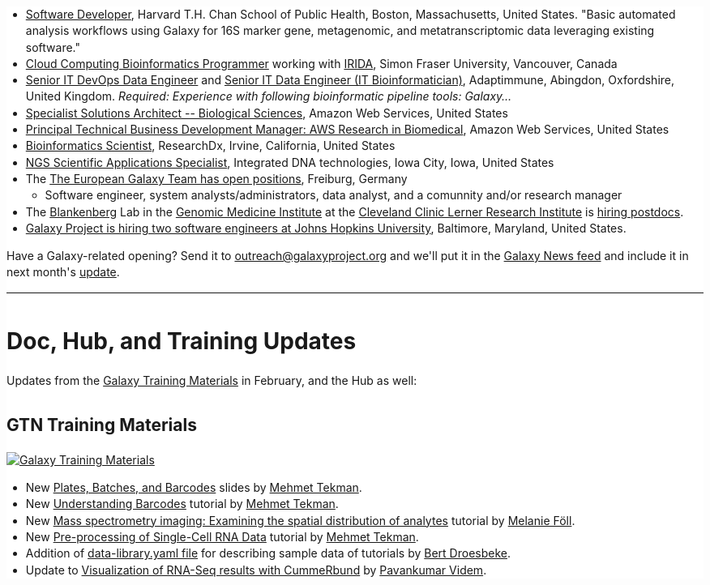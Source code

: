 * [Software Developer](https://sjobs.brassring.com/TGnewUI/Search/home/HomeWithPreLoad?partnerid=25240&siteid=5341&PageType=JobDetails&jobid=1433370#jobDetails=1433370_5341), Harvard T.H. Chan School of Public Health, Boston, Massachusetts, United States. "Basic automated analysis workflows using Galaxy for 16S marker gene, metagenomic, and metatranscriptomic data leveraging existing software." 
* [Cloud Computing Bioinformatics Programmer](https://bioinformatics.ca/job-postings/0fd00bb0-9f21-11e8-a370-3ba76904a08d/#/?&order=desc) working with [IRIDA](http://www.irida.ca/), Simon Fraser University, Vancouver, Canada
* [Senior IT DevOps Data Engineer](https://adaptimmunellc.applytojob.com/apply/jobs/details/OsmMz9jkwv?) and [Senior IT Data Engineer (IT Bioinformatician)](https://adaptimmunellc.applytojob.com/apply/jobs/details/W1CcPTXteJ?),  Adaptimmune, Abingdon, Oxfordshire, United Kingdom. *Required: Experience with following bioinformatic pipeline tools: Galaxy…*
* [Specialist Solutions Architect -- Biological Sciences](https://www.amazon.jobs/en/jobs/728182/specialist-solutions-architect-biological-sciences), Amazon Web Services, United States
* [Principal Technical Business Development Manager: AWS Research in Biomedical](https://www.amazon.jobs/en/jobs/745693/principal-technical-business-development-manager-aws-research-in-biomedical), Amazon Web Services, United States
* [Bioinformatics Scientist](https://www.indeed.com/viewjob?jk=5288546935e35605), ResearchDx, Irvine, California, United States
* [NGS Scientific Applications Specialist](https://careers-idtdna.icims.com/jobs/4112/ngs-scientific-applications-specialist/job), Integrated DNA technologies, Iowa City, Iowa, United States
* The [The European Galaxy Team has open positions](https://usegalaxy-eu.github.io/posts/2019/01/10/openpositions/), Freiburg, Germany
  * Software engineer, system analysts/administrators, data analyst, and a comunnity and/or research manager
* The [Blankenberg](/src/people/dan/index.md) Lab in the [Genomic Medicine Institute](http://www.lerner.ccf.org/gmi/) at the [Cleveland Clinic Lerner Research Institute](https://www.lerner.ccf.org/) is [hiring postdocs](/src/news/2017-09-hiring-at-cc/index.md).
* [Galaxy Project is hiring two software engineers at Johns Hopkins University](/src/news/2017-08-hiring-at-hopkins/index.md), Baltimore, Maryland, United States.

Have a Galaxy-related opening? Send it to outreach@galaxyproject.org and we'll put it in the [Galaxy News feed](/src/news/index.md) and include it in next month's [update](/src/galaxy-updates/index.md).

---

# Doc, Hub, and Training Updates

Updates from the [Galaxy Training Materials](https://galaxyproject.github.io/training-material/) in February, and the Hub as well:

## GTN Training Materials

[<img class="float-right img-responsive" src="/src/images/galaxy-logos/GTNLogoTrans300.png" alt="Galaxy Training Materials" />](https://galaxyproject.github.io/training-material/)

* New [Plates, Batches, and Barcodes](https://training.galaxyproject.org/training-material/topics/transcriptomics/tutorials/scrna-plates-batches-barcodes/slides.html#1) slides by [Mehmet Tekman](https://github.com/mtekman).
* New [Understanding Barcodes](https://training.galaxyproject.org/training-material/topics/transcriptomics/tutorials/scrna-umis/tutorial.html) tutorial by [Mehmet Tekman](https://github.com/mtekman).
* New [Mass spectrometry imaging: Examining the spatial distribution of analytes](https://training.galaxyproject.org/training-material/topics/metabolomics/tutorials/msi-analyte-distribution/tutorial.html) tutorial by [Melanie Föll](https://github.com/foellmelanie).
* New [Pre-processing of Single-Cell RNA Data](https://training.galaxyproject.org/training-material/topics/transcriptomics/tutorials/scrna_preprocessing/tutorial.html) tutorial by [Mehmet Tekman](https://github.com/mtekman).
* Addition of [data-library.yaml file](https://github.com/galaxyproject/training-material/pull/1255) for describing sample data of tutorials by [Bert Droesbeke](https://github.com/bedroesb).
* Update to [Visualization of RNA-Seq results with CummeRbund](https://training.galaxyproject.org/training-material/topics/transcriptomics/tutorials/rna-seq-viz-with-cummerbund/tutorial.html) by [Pavankumar Videm](https://github.com/pavanvidem).